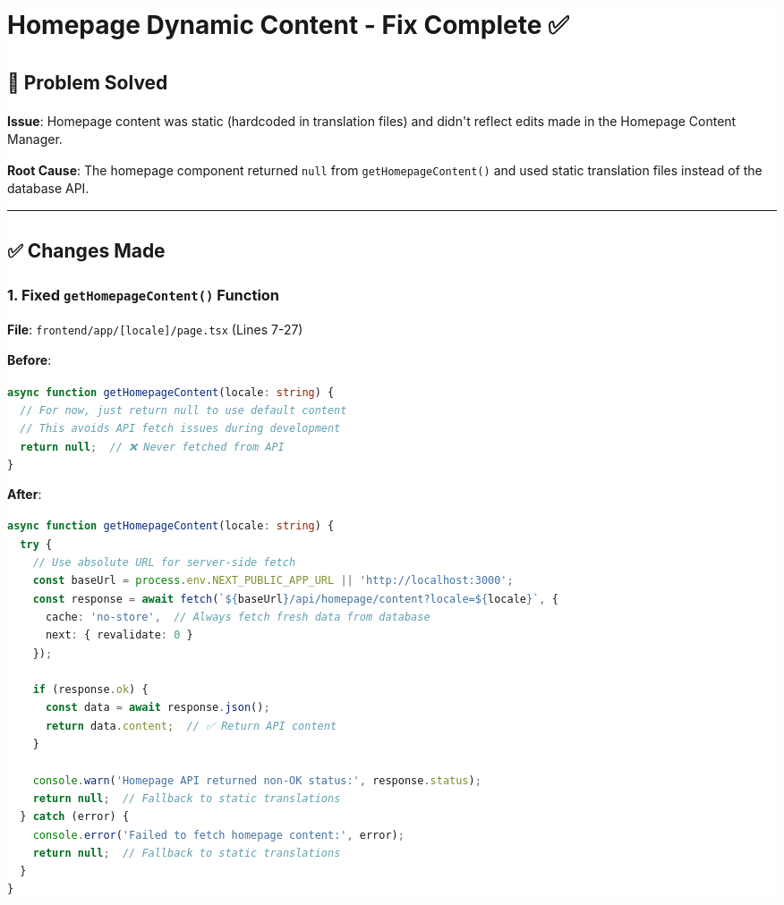 # Homepage Dynamic Content - Fix Complete ✅

## 🎯 Problem Solved

**Issue**: Homepage content was static (hardcoded in translation files) and didn't reflect edits made in the Homepage Content Manager.

**Root Cause**: The homepage component returned `null` from `getHomepageContent()` and used static translation files instead of the database API.

---

## ✅ Changes Made

### 1. Fixed `getHomepageContent()` Function

**File**: `frontend/app/[locale]/page.tsx` (Lines 7-27)

**Before**:
```typescript
async function getHomepageContent(locale: string) {
  // For now, just return null to use default content
  // This avoids API fetch issues during development
  return null;  // ❌ Never fetched from API
}
```

**After**:
```typescript
async function getHomepageContent(locale: string) {
  try {
    // Use absolute URL for server-side fetch
    const baseUrl = process.env.NEXT_PUBLIC_APP_URL || 'http://localhost:3000';
    const response = await fetch(`${baseUrl}/api/homepage/content?locale=${locale}`, {
      cache: 'no-store',  // Always fetch fresh data from database
      next: { revalidate: 0 }
    });

    if (response.ok) {
      const data = await response.json();
      return data.content;  // ✅ Return API content
    }

    console.warn('Homepage API returned non-OK status:', response.status);
    return null;  // Fallback to static translations
  } catch (error) {
    console.error('Failed to fetch homepage content:', error);
    return null;  // Fallback to static translations
  }
}
```
